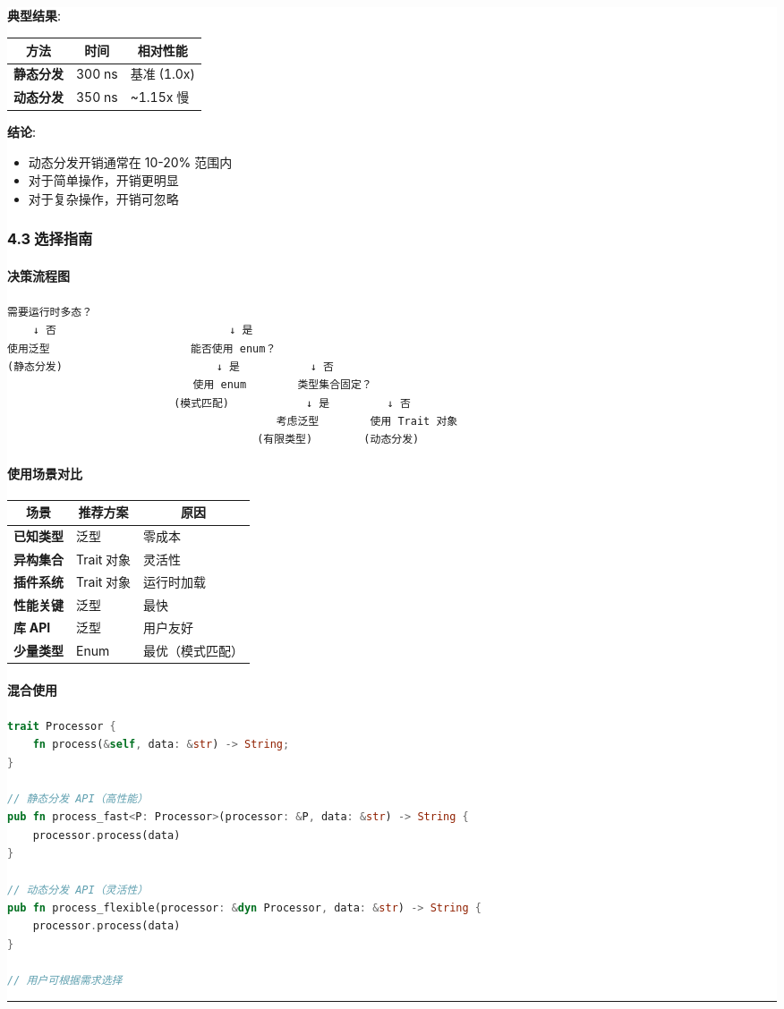 **典型结果**:

| 方法 | 时间 | 相对性能 |
|------|------|---------|
| **静态分发** | 300 ns | 基准 (1.0x) |
| **动态分发** | 350 ns | ~1.15x 慢 |

**结论**:

- 动态分发开销通常在 10-20% 范围内
- 对于简单操作，开销更明显
- 对于复杂操作，开销可忽略

### 4.3 选择指南

#### 决策流程图

```text
需要运行时多态？
    ↓ 否                           ↓ 是
使用泛型                      能否使用 enum？
(静态分发)                        ↓ 是           ↓ 否
                             使用 enum        类型集合固定？
                          (模式匹配)            ↓ 是         ↓ 否
                                          考虑泛型        使用 Trait 对象
                                       (有限类型)        (动态分发)
```

#### 使用场景对比

| 场景 | 推荐方案 | 原因 |
|------|---------|------|
| **已知类型** | 泛型 | 零成本 |
| **异构集合** | Trait 对象 | 灵活性 |
| **插件系统** | Trait 对象 | 运行时加载 |
| **性能关键** | 泛型 | 最快 |
| **库 API** | 泛型 | 用户友好 |
| **少量类型** | Enum | 最优（模式匹配） |

#### 混合使用

```rust
trait Processor {
    fn process(&self, data: &str) -> String;
}

// 静态分发 API（高性能）
pub fn process_fast<P: Processor>(processor: &P, data: &str) -> String {
    processor.process(data)
}

// 动态分发 API（灵活性）
pub fn process_flexible(processor: &dyn Processor, data: &str) -> String {
    processor.process(data)
}

// 用户可根据需求选择
```

---